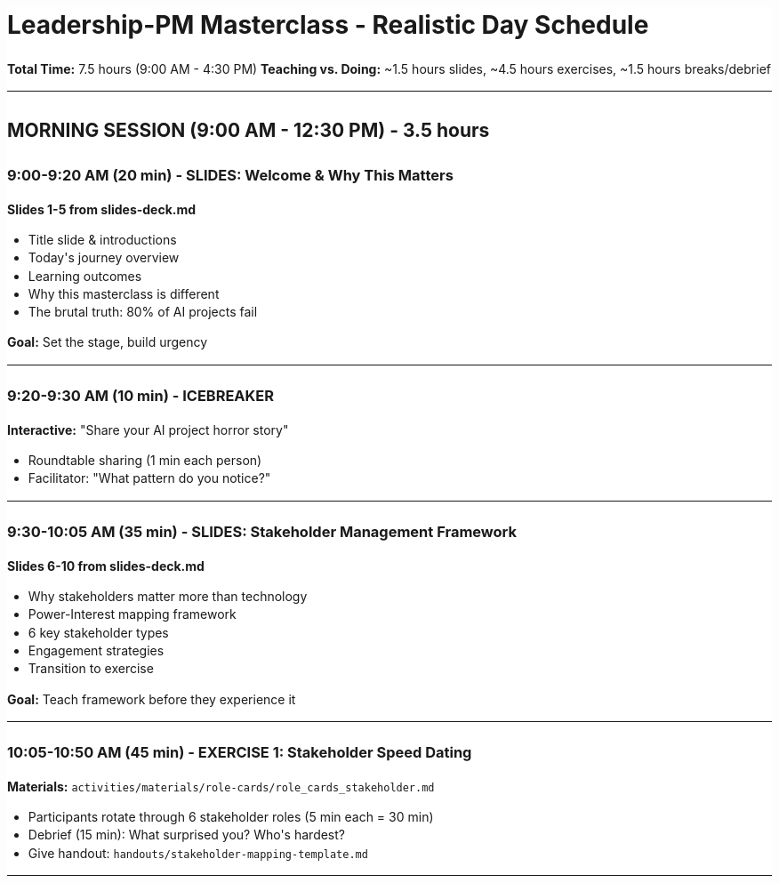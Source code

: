 # Leadership-PM Masterclass - Realistic Day Schedule

**Total Time:** 7.5 hours (9:00 AM - 4:30 PM)
**Teaching vs. Doing:** ~1.5 hours slides, ~4.5 hours exercises, ~1.5 hours breaks/debrief

---

## MORNING SESSION (9:00 AM - 12:30 PM) - 3.5 hours

### 9:00-9:20 AM (20 min) - SLIDES: Welcome & Why This Matters
**Slides 1-5 from slides-deck.md**
- Title slide & introductions
- Today's journey overview
- Learning outcomes
- Why this masterclass is different
- The brutal truth: 80% of AI projects fail

**Goal:** Set the stage, build urgency

---

### 9:20-9:30 AM (10 min) - ICEBREAKER
**Interactive:** "Share your AI project horror story"
- Roundtable sharing (1 min each person)
- Facilitator: "What pattern do you notice?"

---

### 9:30-10:05 AM (35 min) - SLIDES: Stakeholder Management Framework
**Slides 6-10 from slides-deck.md**
- Why stakeholders matter more than technology
- Power-Interest mapping framework
- 6 key stakeholder types
- Engagement strategies
- Transition to exercise

**Goal:** Teach framework before they experience it

---

### 10:05-10:50 AM (45 min) - EXERCISE 1: Stakeholder Speed Dating
**Materials:** `activities/materials/role-cards/role_cards_stakeholder.md`
- Participants rotate through 6 stakeholder roles (5 min each = 30 min)
- Debrief (15 min): What surprised you? Who's hardest?
- Give handout: `handouts/stakeholder-mapping-template.md`

---

